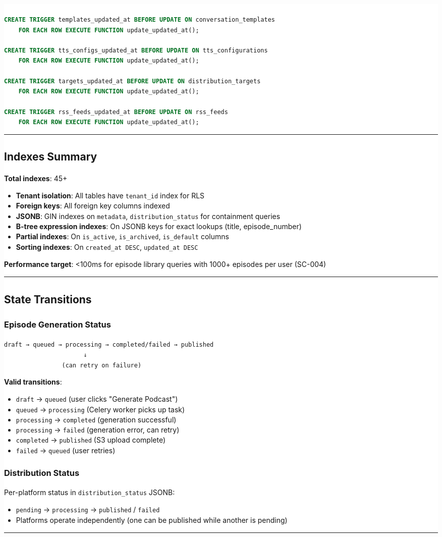 ```sql

CREATE TRIGGER templates_updated_at BEFORE UPDATE ON conversation_templates
    FOR EACH ROW EXECUTE FUNCTION update_updated_at();

CREATE TRIGGER tts_configs_updated_at BEFORE UPDATE ON tts_configurations
    FOR EACH ROW EXECUTE FUNCTION update_updated_at();

CREATE TRIGGER targets_updated_at BEFORE UPDATE ON distribution_targets
    FOR EACH ROW EXECUTE FUNCTION update_updated_at();

CREATE TRIGGER rss_feeds_updated_at BEFORE UPDATE ON rss_feeds
    FOR EACH ROW EXECUTE FUNCTION update_updated_at();
```

---

## Indexes Summary

**Total indexes**: 45+
- **Tenant isolation**: All tables have `tenant_id` index for RLS
- **Foreign keys**: All foreign key columns indexed
- **JSONB**: GIN indexes on `metadata`, `distribution_status` for containment queries
- **B-tree expression indexes**: On JSONB keys for exact lookups (title, episode_number)
- **Partial indexes**: On `is_active`, `is_archived`, `is_default` columns
- **Sorting indexes**: On `created_at DESC`, `updated_at DESC`

**Performance target**: <100ms for episode library queries with 1000+ episodes per user (SC-004)

---

## State Transitions

### Episode Generation Status

```
draft → queued → processing → completed/failed → published
                      ↓
                (can retry on failure)
```

**Valid transitions**:
- `draft` → `queued` (user clicks "Generate Podcast")
- `queued` → `processing` (Celery worker picks up task)
- `processing` → `completed` (generation successful)
- `processing` → `failed` (generation error, can retry)
- `completed` → `published` (S3 upload complete)
- `failed` → `queued` (user retries)

### Distribution Status

Per-platform status in `distribution_status` JSONB:
- `pending` → `processing` → `published` / `failed`
- Platforms operate independently (one can be published while another is pending)

---